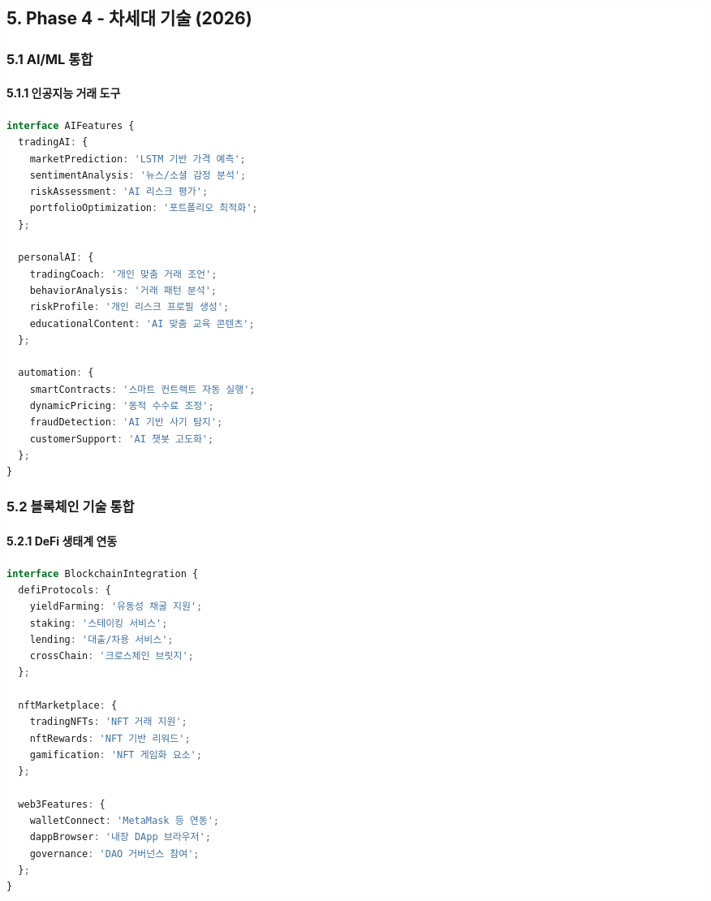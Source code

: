 
## 5. Phase 4 - 차세대 기술 (2026)

### 5.1 AI/ML 통합

#### 5.1.1 인공지능 거래 도구
```typescript
interface AIFeatures {
  tradingAI: {
    marketPrediction: 'LSTM 기반 가격 예측';
    sentimentAnalysis: '뉴스/소셜 감정 분석';
    riskAssessment: 'AI 리스크 평가';
    portfolioOptimization: '포트폴리오 최적화';
  };
  
  personalAI: {
    tradingCoach: '개인 맞춤 거래 조언';
    behaviorAnalysis: '거래 패턴 분석';
    riskProfile: '개인 리스크 프로필 생성';
    educationalContent: 'AI 맞춤 교육 콘텐츠';
  };
  
  automation: {
    smartContracts: '스마트 컨트랙트 자동 실행';
    dynamicPricing: '동적 수수료 조정';
    fraudDetection: 'AI 기반 사기 탐지';
    customerSupport: 'AI 챗봇 고도화';
  };
}
```

### 5.2 블록체인 기술 통합

#### 5.2.1 DeFi 생태계 연동
```typescript
interface BlockchainIntegration {
  defiProtocols: {
    yieldFarming: '유동성 채굴 지원';
    staking: '스테이킹 서비스';
    lending: '대출/차용 서비스';
    crossChain: '크로스체인 브릿지';
  };
  
  nftMarketplace: {
    tradingNFTs: 'NFT 거래 지원';
    nftRewards: 'NFT 기반 리워드';
    gamification: 'NFT 게임화 요소';
  };
  
  web3Features: {
    walletConnect: 'MetaMask 등 연동';
    dappBrowser: '내장 DApp 브라우저';
    governance: 'DAO 거버넌스 참여';
  };
}
```
